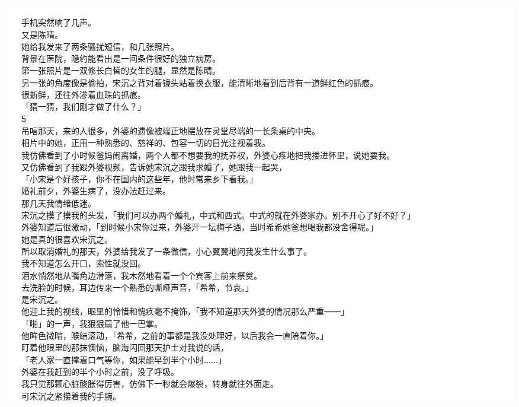 <br>   
&emsp;&emsp;手机突然响了几声。  
<br>   
&emsp;&emsp;又是陈晴。  
<br>   
&emsp;&emsp;她给我发来了两条骚扰短信，和几张照片。  
<br>   
&emsp;&emsp;背景在医院，隐约能看出是一间条件很好的独立病房。  
<br>   
&emsp;&emsp;第一张照片是一双修长白皙的女生的腿，显然是陈晴。  
<br>   
&emsp;&emsp;另一张的角度像是偷拍，宋沉之背对着镜头站着换衣服，能清晰地看到后背有一道鲜红色的抓痕。  
<br>   
&emsp;&emsp;很新鲜，还往外渗着血珠的抓痕。  
<br>   
&emsp;&emsp;「猜一猜，我们刚才做了什么？」  
<br>   
&emsp;&emsp;5  
<br>   
&emsp;&emsp;吊唁那天，来的人很多，外婆的遗像被端正地摆放在灵堂尽端的一长条桌的中央。  
<br>   
&emsp;&emsp;相片中的她，正用一种熟悉的、慈祥的、包容一切的目光注视着我。  
<br>   
&emsp;&emsp;我仿佛看到了小时候爸妈闹离婚，两个人都不想要我的抚养权，外婆心疼地把我搂进怀里，说她要我。  
<br>   
&emsp;&emsp;又仿佛看到了我跟外婆视频，告诉她宋沉之跟我求婚了，她跟我一起哭，  
<br>   
&emsp;&emsp;「小宋是个好孩子，你不在国内的这些年，他时常来乡下看我。」  
<br>   
&emsp;&emsp;婚礼前夕，外婆生病了，没办法赶过来。  
<br>   
&emsp;&emsp;那几天我情绪低迷。  
<br>   
&emsp;&emsp;宋沉之摸了摸我的头发，「我们可以办两个婚礼，中式和西式。中式的就在外婆家办。别不开心了好不好？」  
<br>   
&emsp;&emsp;外婆知道后很激动，「到时候小宋你过来，外婆开一坛梅子酒，当时希希她爸想喝我都没舍得呢。」  
<br>   
&emsp;&emsp;她是真的很喜欢宋沉之。  
<br>   
&emsp;&emsp;所以取消婚礼的那天，外婆给我发了一条微信，小心翼翼地问我发生什么事了。  
<br>   
&emsp;&emsp;我不知道怎么开口，索性就没回。  
<br>   
&emsp;&emsp;泪水悄然地从嘴角边滑落，我木然地看着一个个宾客上前来祭奠。  
<br>   
&emsp;&emsp;去洗脸的时候，耳边传来一个熟悉的嘶哑声音，「希希，节哀。」  
<br>   
&emsp;&emsp;是宋沉之。  
<br>   
&emsp;&emsp;他迎上我的视线，眼里的怜惜和愧疚毫不掩饰，「我不知道那天外婆的情况那么严重——」  
<br>   
&emsp;&emsp;「啪」的一声，我狠狠扇了他一巴掌。  
<br>   
&emsp;&emsp;他眸色微暗，喉结滚动，「希希，之前的事都是我没处理好，以后我会一直陪着你。」  
<br>   
&emsp;&emsp;盯着他眼里的那抹懊恼，脑海闪回那天护士对我说的话，  
<br>   
&emsp;&emsp;「老人家一直撑着口气等你，如果能早到半个小时……」  
<br>   
&emsp;&emsp;外婆在我赶到的半个小时之前，没了呼吸。  
<br>   
&emsp;&emsp;我只觉那颗心脏酸胀得厉害，仿佛下一秒就会爆裂，转身就往外面走。  
<br>   
&emsp;&emsp;可宋沉之紧攥着我的手腕。  